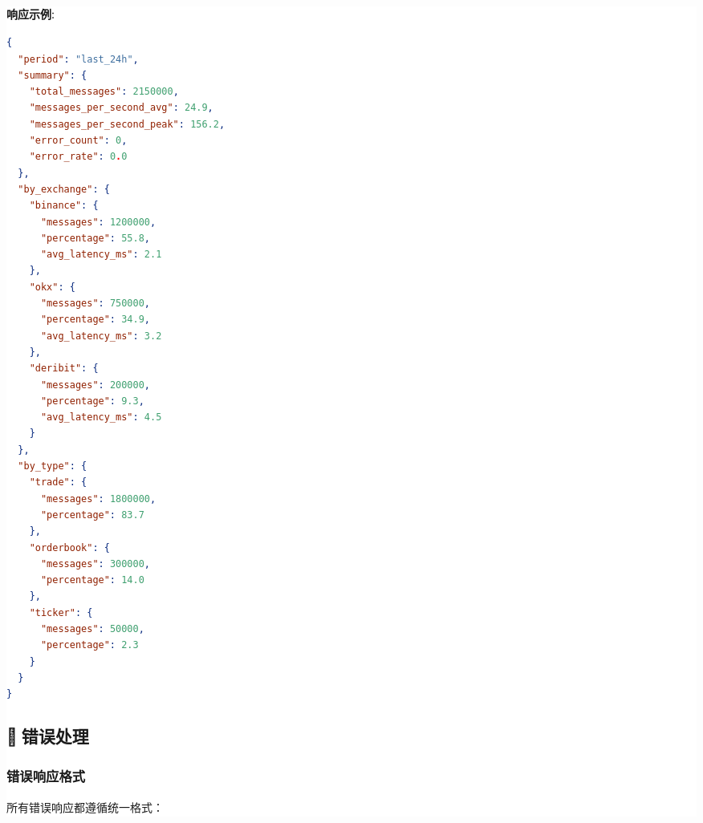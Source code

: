 **响应示例**:
```json
{
  "period": "last_24h",
  "summary": {
    "total_messages": 2150000,
    "messages_per_second_avg": 24.9,
    "messages_per_second_peak": 156.2,
    "error_count": 0,
    "error_rate": 0.0
  },
  "by_exchange": {
    "binance": {
      "messages": 1200000,
      "percentage": 55.8,
      "avg_latency_ms": 2.1
    },
    "okx": {
      "messages": 750000,
      "percentage": 34.9,
      "avg_latency_ms": 3.2
    },
    "deribit": {
      "messages": 200000,
      "percentage": 9.3,
      "avg_latency_ms": 4.5
    }
  },
  "by_type": {
    "trade": {
      "messages": 1800000,
      "percentage": 83.7
    },
    "orderbook": {
      "messages": 300000,
      "percentage": 14.0
    },
    "ticker": {
      "messages": 50000,
      "percentage": 2.3
    }
  }
}
```

## 🚨 错误处理

### 错误响应格式

所有错误响应都遵循统一格式：
